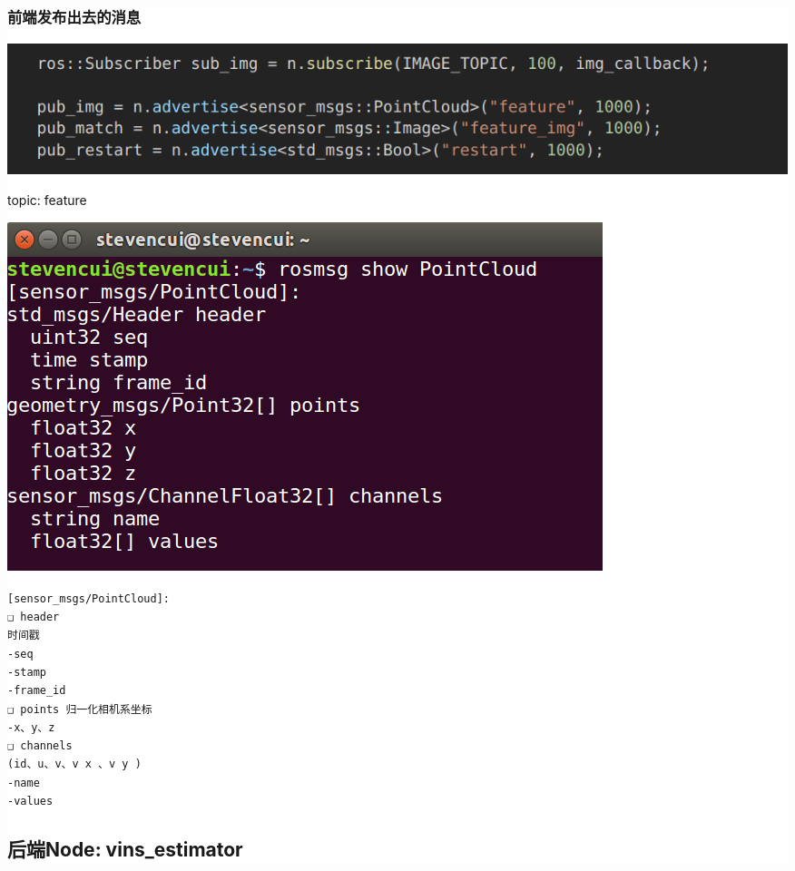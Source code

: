 ### 前端发布出去的消息

![image-20210830075433950](%E5%9B%BE%E8%A1%A8%E5%BA%93/image-20210830075433950.png)

topic: feature

![image-20210830075501514](%E5%9B%BE%E8%A1%A8%E5%BA%93/image-20210830075501514.png)

```
[sensor_msgs/PointCloud]:
❑ header
时间戳
-seq
-stamp
-frame_id
❑ points 归一化相机系坐标
-x、y、z
❑ channels
(id、u、v、v x 、v y )
-name
-values
```



## 后端Node: vins_estimator

